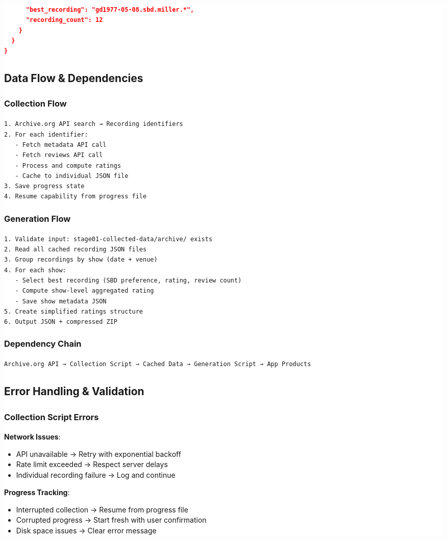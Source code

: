 ```json
      "best_recording": "gd1977-05-08.sbd.miller.*",
      "recording_count": 12
    }
  }
}
```

## Data Flow & Dependencies

### Collection Flow
```
1. Archive.org API search → Recording identifiers
2. For each identifier:
   - Fetch metadata API call
   - Fetch reviews API call  
   - Process and compute ratings
   - Cache to individual JSON file
3. Save progress state
4. Resume capability from progress file
```

### Generation Flow
```
1. Validate input: stage01-collected-data/archive/ exists
2. Read all cached recording JSON files
3. Group recordings by show (date + venue)
4. For each show:
   - Select best recording (SBD preference, rating, review count)
   - Compute show-level aggregated rating
   - Save show metadata JSON
5. Create simplified ratings structure
6. Output JSON + compressed ZIP
```

### Dependency Chain
```
Archive.org API → Collection Script → Cached Data → Generation Script → App Products
```

## Error Handling & Validation

### Collection Script Errors

**Network Issues**:
- API unavailable → Retry with exponential backoff
- Rate limit exceeded → Respect server delays
- Individual recording failure → Log and continue

**Progress Tracking**:
- Interrupted collection → Resume from progress file
- Corrupted progress → Start fresh with user confirmation
- Disk space issues → Clear error message
